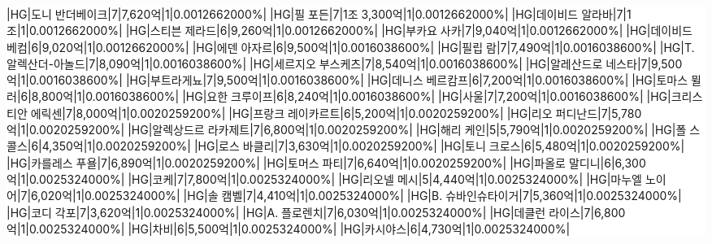 |HG|도니 반더베이크|7|7,620억|1|0.0012662000%|
|HG|필 포든|7|1조 3,300억|1|0.0012662000%|
|HG|데이비드 알라바|7|1조|1|0.0012662000%|
|HG|스티븐 제라드|6|9,260억|1|0.0012662000%|
|HG|부카요 사카|7|9,040억|1|0.0012662000%|
|HG|데이비드 베컴|6|9,020억|1|0.0012662000%|
|HG|에덴 아자르|6|9,500억|1|0.0016038600%|
|HG|필립 람|7|7,490억|1|0.0016038600%|
|HG|T. 알렉산더-아놀드|7|8,090억|1|0.0016038600%|
|HG|세르지오 부스케츠|7|8,540억|1|0.0016038600%|
|HG|알레산드로 네스타|7|9,500억|1|0.0016038600%|
|HG|부트라게뇨|7|9,500억|1|0.0016038600%|
|HG|데니스 베르캄프|6|7,200억|1|0.0016038600%|
|HG|토마스 뮐러|6|8,800억|1|0.0016038600%|
|HG|요한 크루이프|6|8,240억|1|0.0016038600%|
|HG|사울|7|7,200억|1|0.0016038600%|
|HG|크리스티안 에릭센|7|8,000억|1|0.0020259200%|
|HG|프랑크 레이카르트|6|5,200억|1|0.0020259200%|
|HG|리오 퍼디난드|7|5,780억|1|0.0020259200%|
|HG|알렉상드르 라카제트|7|6,800억|1|0.0020259200%|
|HG|해리 케인|5|5,790억|1|0.0020259200%|
|HG|폴 스콜스|6|4,350억|1|0.0020259200%|
|HG|로스 바클리|7|3,630억|1|0.0020259200%|
|HG|토니 크로스|6|5,480억|1|0.0020259200%|
|HG|카를레스 푸욜|7|6,890억|1|0.0020259200%|
|HG|토머스 파티|7|6,640억|1|0.0020259200%|
|HG|파올로 말디니|6|6,300억|1|0.0025324000%|
|HG|코케|7|7,800억|1|0.0025324000%|
|HG|리오넬 메시|5|4,440억|1|0.0025324000%|
|HG|마누엘 노이어|7|6,020억|1|0.0025324000%|
|HG|솔 캠벨|7|4,410억|1|0.0025324000%|
|HG|B. 슈바인슈타이거|7|5,360억|1|0.0025324000%|
|HG|코디 각포|7|3,620억|1|0.0025324000%|
|HG|A. 플로렌치|7|6,030억|1|0.0025324000%|
|HG|데클런 라이스|7|6,800억|1|0.0025324000%|
|HG|차비|6|5,500억|1|0.0025324000%|
|HG|카시야스|6|4,730억|1|0.0025324000%|